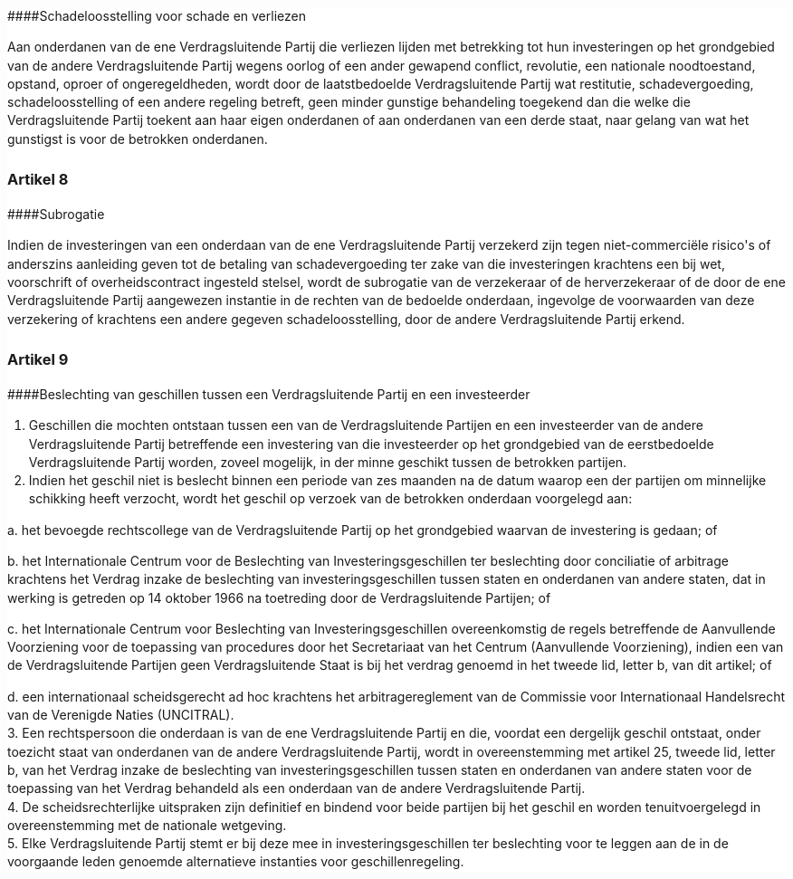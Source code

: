 ####Schadeloosstelling voor schade en verliezen

Aan onderdanen van de ene Verdragsluitende Partij die verliezen lijden met betrekking tot hun investeringen op het grondgebied van de andere Verdragsluitende Partij wegens oorlog of een ander gewapend conflict, revolutie, een nationale noodtoestand, opstand, oproer of ongeregeldheden, wordt door de laatstbedoelde Verdragsluitende Partij wat restitutie, schadevergoeding, schadeloosstelling of een andere regeling betreft, geen minder gunstige behandeling toegekend dan die welke die Verdragsluitende Partij toekent aan haar eigen onderdanen of aan onderdanen van een derde staat, naar gelang van wat het gunstigst is voor de betrokken onderdanen. 

### Artikel  8  

####Subrogatie

Indien de investeringen van een onderdaan van de ene Verdragsluitende Partij verzekerd zijn tegen niet-commerciële risico's of anderszins aanleiding geven tot de betaling van schadevergoeding ter zake van die investeringen krachtens een bij wet, voorschrift of overheidscontract ingesteld stelsel, wordt de subrogatie van de verzekeraar of de herverzekeraar of de door de ene Verdragsluitende Partij aangewezen instantie in de rechten van de bedoelde onderdaan, ingevolge de voorwaarden van deze verzekering of krachtens een andere gegeven schadeloosstelling, door de andere Verdragsluitende Partij erkend. 

### Artikel  9  

####Beslechting van geschillen tussen een Verdragsluitende Partij en een investeerder

1.   Geschillen die mochten ontstaan tussen een van de Verdragsluitende Partijen en een investeerder van de andere Verdragsluitende Partij betreffende een investering van die investeerder op het grondgebied van de eerstbedoelde Verdragsluitende Partij worden, zoveel mogelijk, in der minne geschikt tussen de betrokken partijen.   
2.   Indien het geschil niet is beslecht binnen een periode van zes maanden na de datum waarop een der partijen om minnelijke schikking heeft verzocht, wordt het geschil op verzoek van de betrokken onderdaan voorgelegd aan: 

a. het bevoegde rechtscollege van de Verdragsluitende Partij op het grondgebied waarvan de investering is gedaan; of  

b. het Internationale Centrum voor de Beslechting van Investeringsgeschillen ter beslechting door conciliatie of arbitrage krachtens het Verdrag inzake de beslechting van investeringsgeschillen tussen staten en onderdanen van andere staten, dat in werking is getreden op 14 oktober 1966 na toetreding door de Verdragsluitende Partijen; of  

c. het Internationale Centrum voor Beslechting van Investeringsgeschillen overeenkomstig de regels betreffende de Aanvullende Voorziening voor de toepassing van procedures door het Secretariaat van het Centrum (Aanvullende Voorziening), indien een van de Verdragsluitende Partijen geen Verdragsluitende Staat is bij het verdrag genoemd in het tweede lid, letter b, van dit artikel; of  

d. een internationaal scheidsgerecht ad hoc krachtens het arbitragereglement van de Commissie voor Internationaal Handelsrecht van de Verenigde Naties (UNCITRAL).     
3.   Een rechtspersoon die onderdaan is van de ene Verdragsluitende Partij en die, voordat een dergelijk geschil ontstaat, onder toezicht staat van onderdanen van de andere Verdragsluitende Partij, wordt in overeenstemming met artikel 25, tweede lid, letter b, van het Verdrag inzake de beslechting van investeringsgeschillen tussen staten en onderdanen van andere staten voor de toepassing van het Verdrag behandeld als een onderdaan van de andere Verdragsluitende Partij.   
4.   De scheidsrechterlijke uitspraken zijn definitief en bindend voor beide partijen bij het geschil en worden tenuitvoergelegd in overeenstemming met de nationale wetgeving.   
5.   Elke Verdragsluitende Partij stemt er bij deze mee in investeringsgeschillen ter beslechting voor te leggen aan de in de voorgaande leden genoemde alternatieve instanties voor geschillenregeling.  
